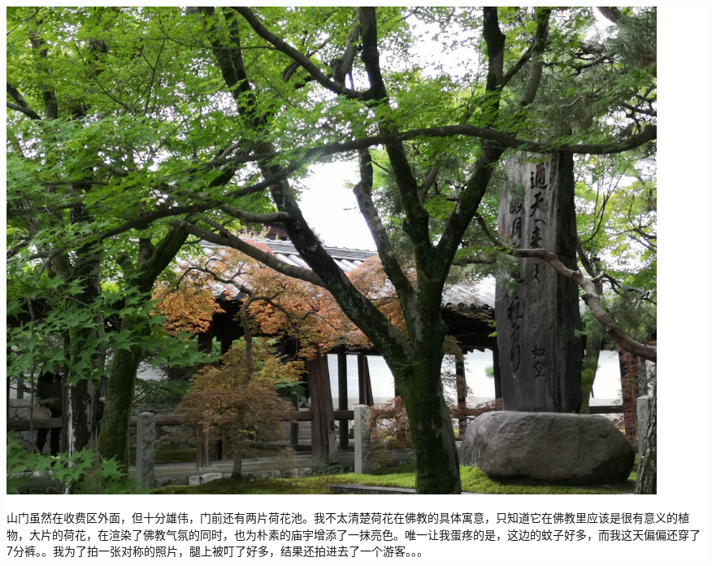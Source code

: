 <img src="pic/IMG_20190712_101656.jpg" width=800 title="通天桥和庭院">

山门虽然在收费区外面，但十分雄伟，门前还有两片荷花池。我不太清楚荷花在佛教的具体寓意，只知道它在佛教里应该是很有意义的植物，大片的荷花，在渲染了佛教气氛的同时，也为朴素的庙宇增添了一抹亮色。唯一让我蛋疼的是，这边的蚊子好多，而我这天偏偏还穿了7分裤。。我为了拍一张对称的照片，腿上被叮了好多，结果还拍进去了一个游客。。。
